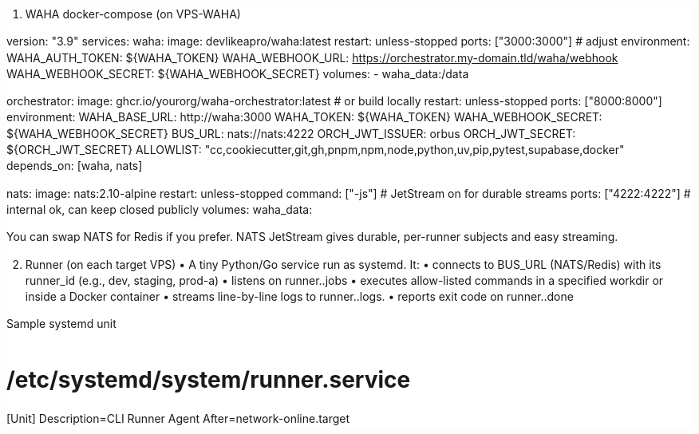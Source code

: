 1) WAHA docker-compose (on VPS-WAHA)

version: "3.9"
services:
  waha:
    image: devlikeapro/waha:latest
    restart: unless-stopped
    ports: ["3000:3000"]    # adjust
    environment:
      WAHA_AUTH_TOKEN: ${WAHA_TOKEN}
      WAHA_WEBHOOK_URL: https://orchestrator.my-domain.tld/waha/webhook
      WAHA_WEBHOOK_SECRET: ${WAHA_WEBHOOK_SECRET}
    volumes:
      - waha_data:/data

  orchestrator:
    image: ghcr.io/yourorg/waha-orchestrator:latest   # or build locally
    restart: unless-stopped
    ports: ["8000:8000"]
    environment:
      WAHA_BASE_URL: http://waha:3000
      WAHA_TOKEN: ${WAHA_TOKEN}
      WAHA_WEBHOOK_SECRET: ${WAHA_WEBHOOK_SECRET}
      BUS_URL: nats://nats:4222
      ORCH_JWT_ISSUER: orbus
      ORCH_JWT_SECRET: ${ORCH_JWT_SECRET}
      ALLOWLIST: "cc,cookiecutter,git,gh,pnpm,npm,node,python,uv,pip,pytest,supabase,docker"
    depends_on: [waha, nats]

  nats:
    image: nats:2.10-alpine
    restart: unless-stopped
    command: ["-js"]  # JetStream on for durable streams
    ports: ["4222:4222"]  # internal ok, can keep closed publicly
volumes:
  waha_data:

You can swap NATS for Redis if you prefer. NATS JetStream gives durable, per-runner subjects and easy streaming.

2) Runner (on each target VPS)
	•	A tiny Python/Go service run as systemd. It:
	•	connects to BUS_URL (NATS/Redis) with its runner_id (e.g., dev, staging, prod-a)
	•	listens on runner.<id>.jobs
	•	executes allow-listed commands in a specified workdir or inside a Docker container
	•	streams line-by-line logs to runner.<id>.logs.<jobId>
	•	reports exit code on runner.<id>.done

Sample systemd unit

# /etc/systemd/system/runner.service
[Unit]
Description=CLI Runner Agent
After=network-online.target
